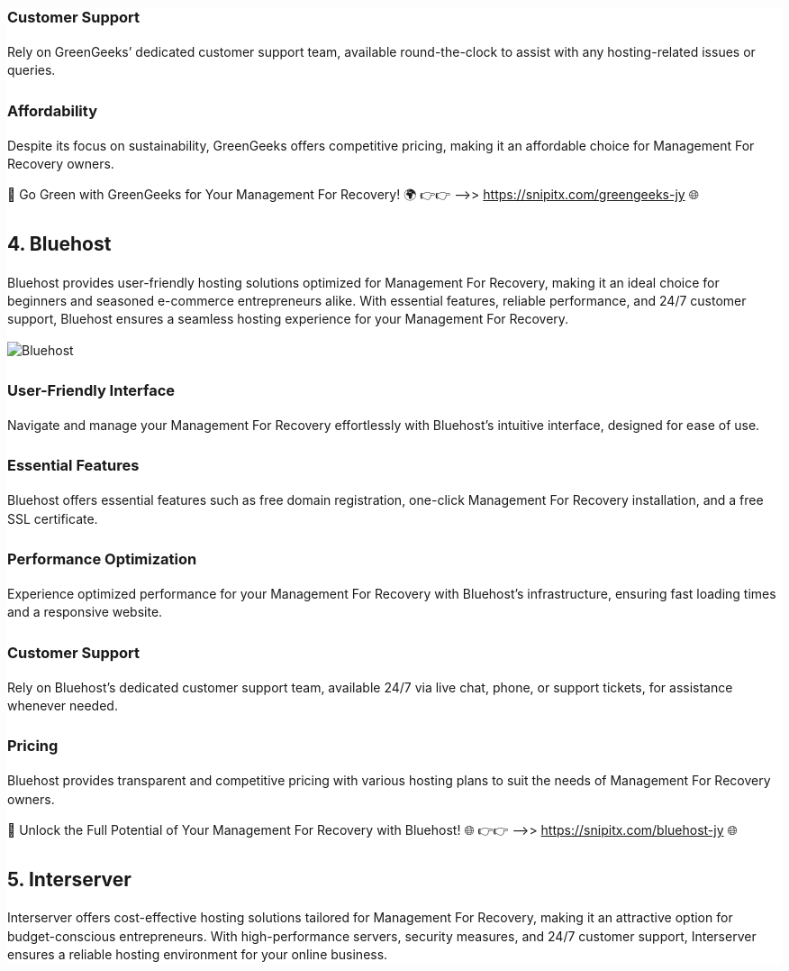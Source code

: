 ### Customer Support
Rely on GreenGeeks’ dedicated customer support team, available round-the-clock to assist with any hosting-related issues or queries.

### Affordability
Despite its focus on sustainability, GreenGeeks offers competitive pricing, making it an affordable choice for Management For Recovery owners.

🌿 Go Green with GreenGeeks for Your Management For Recovery! 🌍
👉👉 -->> https://snipitx.com/greengeeks-jy 🌐

## 4. Bluehost

Bluehost provides user-friendly hosting solutions optimized for Management For Recovery, making it an ideal choice for beginners and seasoned e-commerce entrepreneurs alike. With essential features, reliable performance, and 24/7 customer support, Bluehost ensures a seamless hosting experience for your Management For Recovery.

![Bluehost](https://i.imgur.com/PasFF9E.jpeg "Bluehost Hosting")

### User-Friendly Interface
Navigate and manage your Management For Recovery effortlessly with Bluehost’s intuitive interface, designed for ease of use.

### Essential Features
Bluehost offers essential features such as free domain registration, one-click Management For Recovery installation, and a free SSL certificate.

### Performance Optimization
Experience optimized performance for your Management For Recovery with Bluehost’s infrastructure, ensuring fast loading times and a responsive website.

### Customer Support
Rely on Bluehost’s dedicated customer support team, available 24/7 via live chat, phone, or support tickets, for assistance whenever needed.

### Pricing
Bluehost provides transparent and competitive pricing with various hosting plans to suit the needs of Management For Recovery owners.

🚀 Unlock the Full Potential of Your Management For Recovery with Bluehost! 🌐
👉👉 -->> https://snipitx.com/bluehost-jy 🌐

## 5. Interserver

Interserver offers cost-effective hosting solutions tailored for Management For Recovery, making it an attractive option for budget-conscious entrepreneurs. With high-performance servers, security measures, and 24/7 customer support, Interserver ensures a reliable hosting environment for your online business.
